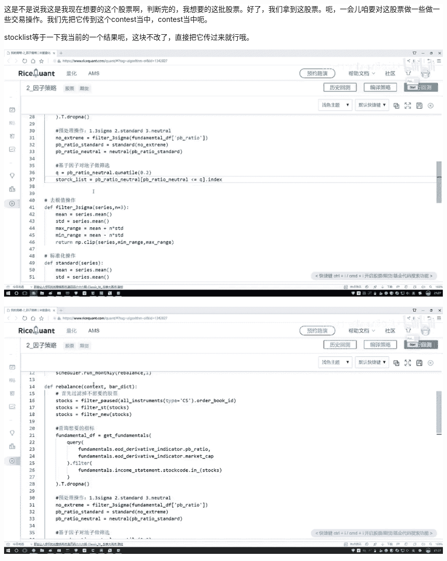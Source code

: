 这是不是说我这是我现在想要的这个股票啊，判断完的，我想要的这批股票。好了，我们拿到这股票。呃，一会儿咱要对这股票做一些做一些交易操作。我们先把它传到这个contest当中，contest当中呃。

stocklist等于一下我当前的一个结果呃，这块不改了，直接把它传过来就行哦。

![](img/e9caec68906d2540dab896771fb00e47_36.png)

![](img/e9caec68906d2540dab896771fb00e47_37.png)
